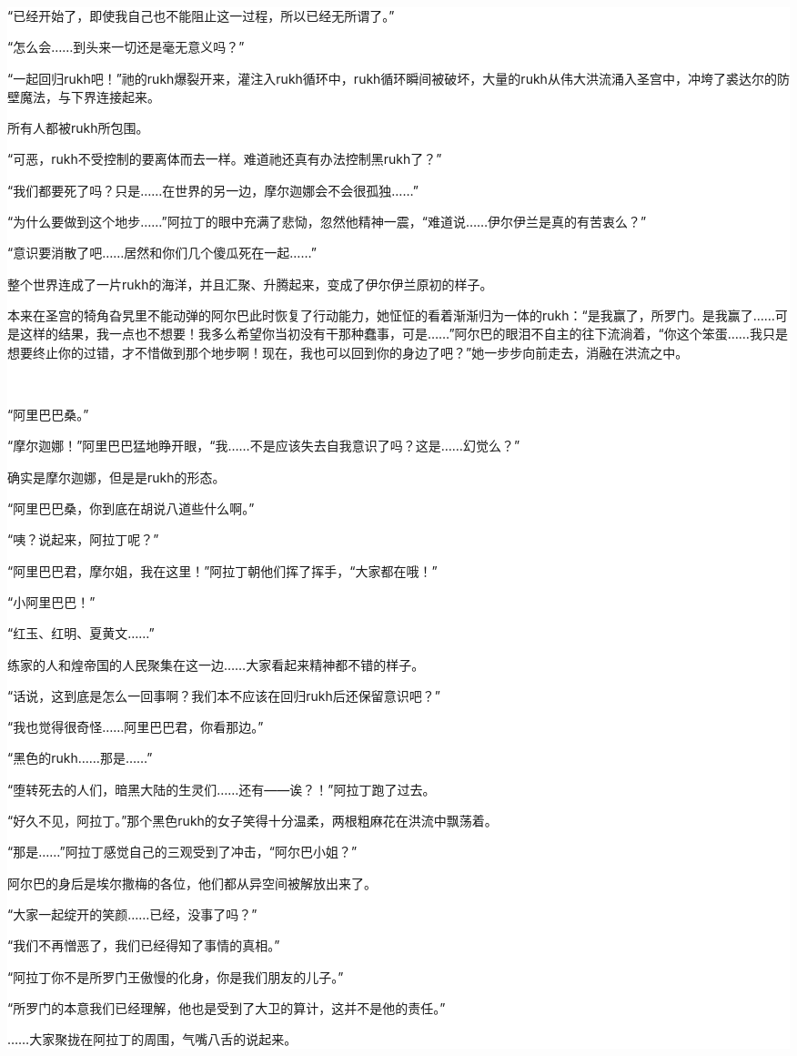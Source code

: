 “已经开始了，即使我自己也不能阻止这一过程，所以已经无所谓了。”

“怎么会……到头来一切还是毫无意义吗？”

“一起回归rukh吧！”祂的rukh爆裂开来，灌注入rukh循环中，rukh循环瞬间被破坏，大量的rukh从伟大洪流涌入圣宫中，冲垮了裘达尔的防壁魔法，与下界连接起来。

所有人都被rukh所包围。

“可恶，rukh不受控制的要离体而去一样。难道祂还真有办法控制黑rukh了？”

“我们都要死了吗？只是……在世界的另一边，摩尔迦娜会不会很孤独……”

“为什么要做到这个地步……”阿拉丁的眼中充满了悲恸，忽然他精神一震，“难道说……伊尔伊兰是真的有苦衷么？”

“意识要消散了吧……居然和你们几个傻瓜死在一起……”

整个世界连成了一片rukh的海洋，并且汇聚、升腾起来，变成了伊尔伊兰原初的样子。

本来在圣宫的犄角旮旯里不能动弹的阿尔巴此时恢复了行动能力，她怔怔的看着渐渐归为一体的rukh：“是我赢了，所罗门。是我赢了……可是这样的结果，我一点也不想要！我多么希望你当初没有干那种蠢事，可是……”阿尔巴的眼泪不自主的往下流淌着，“你这个笨蛋……我只是想要终止你的过错，才不惜做到那个地步啊！现在，我也可以回到你的身边了吧？”她一步步向前走去，消融在洪流之中。

&nbsp;

“阿里巴巴桑。”

“摩尔迦娜！”阿里巴巴猛地睁开眼，“我……不是应该失去自我意识了吗？这是……幻觉么？”

确实是摩尔迦娜，但是是rukh的形态。

“阿里巴巴桑，你到底在胡说八道些什么啊。”

“咦？说起来，阿拉丁呢？”

“阿里巴巴君，摩尔姐，我在这里！”阿拉丁朝他们挥了挥手，“大家都在哦！”

“小阿里巴巴！”

“红玉、红明、夏黄文……”

练家的人和煌帝国的人民聚集在这一边……大家看起来精神都不错的样子。

“话说，这到底是怎么一回事啊？我们本不应该在回归rukh后还保留意识吧？”

“我也觉得很奇怪……阿里巴巴君，你看那边。”

“黑色的rukh……那是……”

“堕转死去的人们，暗黑大陆的生灵们……还有――诶？！”阿拉丁跑了过去。

“好久不见，阿拉丁。”那个黑色rukh的女子笑得十分温柔，两根粗麻花在洪流中飘荡着。

“那是……”阿拉丁感觉自己的三观受到了冲击，“阿尔巴小姐？”

阿尔巴的身后是埃尔撒梅的各位，他们都从异空间被解放出来了。

“大家一起绽开的笑颜……已经，没事了吗？”

“我们不再憎恶了，我们已经得知了事情的真相。”

“阿拉丁你不是所罗门王傲慢的化身，你是我们朋友的儿子。”

“所罗门的本意我们已经理解，他也是受到了大卫的算计，这并不是他的责任。”

……大家聚拢在阿拉丁的周围，气嘴八舌的说起来。
